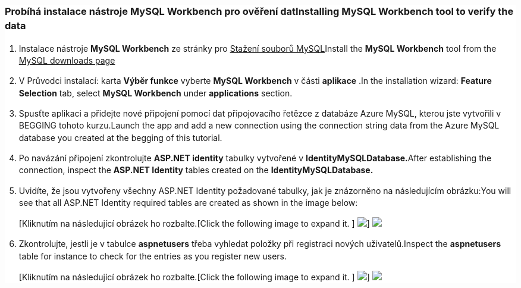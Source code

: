 ### <a name="installing-mysql-workbench-tool-to-verify-the-data"></a><span data-ttu-id="c4e47-202">Probíhá instalace nástroje MySQL Workbench pro ověření dat</span><span class="sxs-lookup"><span data-stu-id="c4e47-202">Installing MySQL Workbench tool to verify the data</span></span>

1. <span data-ttu-id="c4e47-203">Instalace nástroje **MySQL Workbench** ze stránky pro [Stažení souborů MySQL](http://dev.mysql.com/downloads/windows/installer/)</span><span class="sxs-lookup"><span data-stu-id="c4e47-203">Install the **MySQL Workbench** tool from the [MySQL downloads page](http://dev.mysql.com/downloads/windows/installer/)</span></span>
2. <span data-ttu-id="c4e47-204">V Průvodci instalací: karta **Výběr funkce** vyberte **MySQL Workbench** v části **aplikace** .</span><span class="sxs-lookup"><span data-stu-id="c4e47-204">In the installation wizard: **Feature Selection** tab, select **MySQL Workbench** under **applications** section.</span></span>
3. <span data-ttu-id="c4e47-205">Spusťte aplikaci a přidejte nové připojení pomocí dat připojovacího řetězce z databáze Azure MySQL, kterou jste vytvořili v BEGGING tohoto kurzu.</span><span class="sxs-lookup"><span data-stu-id="c4e47-205">Launch the app and add a new connection using the connection string data from the Azure MySQL database you created at the begging of this tutorial.</span></span>
4. <span data-ttu-id="c4e47-206">Po navázání připojení zkontrolujte **ASP.NET identity** tabulky vytvořené v **IdentityMySQLDatabase.**</span><span class="sxs-lookup"><span data-stu-id="c4e47-206">After establishing the connection, inspect the **ASP.NET Identity** tables created on the **IdentityMySQLDatabase.**</span></span>
5. <span data-ttu-id="c4e47-207">Uvidíte, že jsou vytvořeny všechny ASP.NET Identity požadované tabulky, jak je znázorněno na následujícím obrázku:</span><span class="sxs-lookup"><span data-stu-id="c4e47-207">You will see that all ASP.NET Identity required tables are created as shown in the image below:</span></span>

   <span data-ttu-id="c4e47-208">[Kliknutím na následující obrázek ho rozbalte.</span><span class="sxs-lookup"><span data-stu-id="c4e47-208">[Click the following image to expand it.</span></span> <span data-ttu-id="c4e47-209">] [![](aspnet-identity-using-mysql-storage-with-an-entityframework-mysql-provider/_static/image8.jpg)](aspnet-identity-using-mysql-storage-with-an-entityframework-mysql-provider/_static/image7.jpg)</span><span class="sxs-lookup"><span data-stu-id="c4e47-209">] [![](aspnet-identity-using-mysql-storage-with-an-entityframework-mysql-provider/_static/image8.jpg)](aspnet-identity-using-mysql-storage-with-an-entityframework-mysql-provider/_static/image7.jpg)</span></span>
6. <span data-ttu-id="c4e47-210">Zkontrolujte, jestli je v tabulce **aspnetusers** třeba vyhledat položky při registraci nových uživatelů.</span><span class="sxs-lookup"><span data-stu-id="c4e47-210">Inspect the **aspnetusers** table for instance to check for the entries as you register new users.</span></span>

   <span data-ttu-id="c4e47-211">[Kliknutím na následující obrázek ho rozbalte.</span><span class="sxs-lookup"><span data-stu-id="c4e47-211">[Click the following image to expand it.</span></span> <span data-ttu-id="c4e47-212">] [![](aspnet-identity-using-mysql-storage-with-an-entityframework-mysql-provider/_static/image26.png)](aspnet-identity-using-mysql-storage-with-an-entityframework-mysql-provider/_static/image25.png)</span><span class="sxs-lookup"><span data-stu-id="c4e47-212">] [![](aspnet-identity-using-mysql-storage-with-an-entityframework-mysql-provider/_static/image26.png)](aspnet-identity-using-mysql-storage-with-an-entityframework-mysql-provider/_static/image25.png)</span></span>
